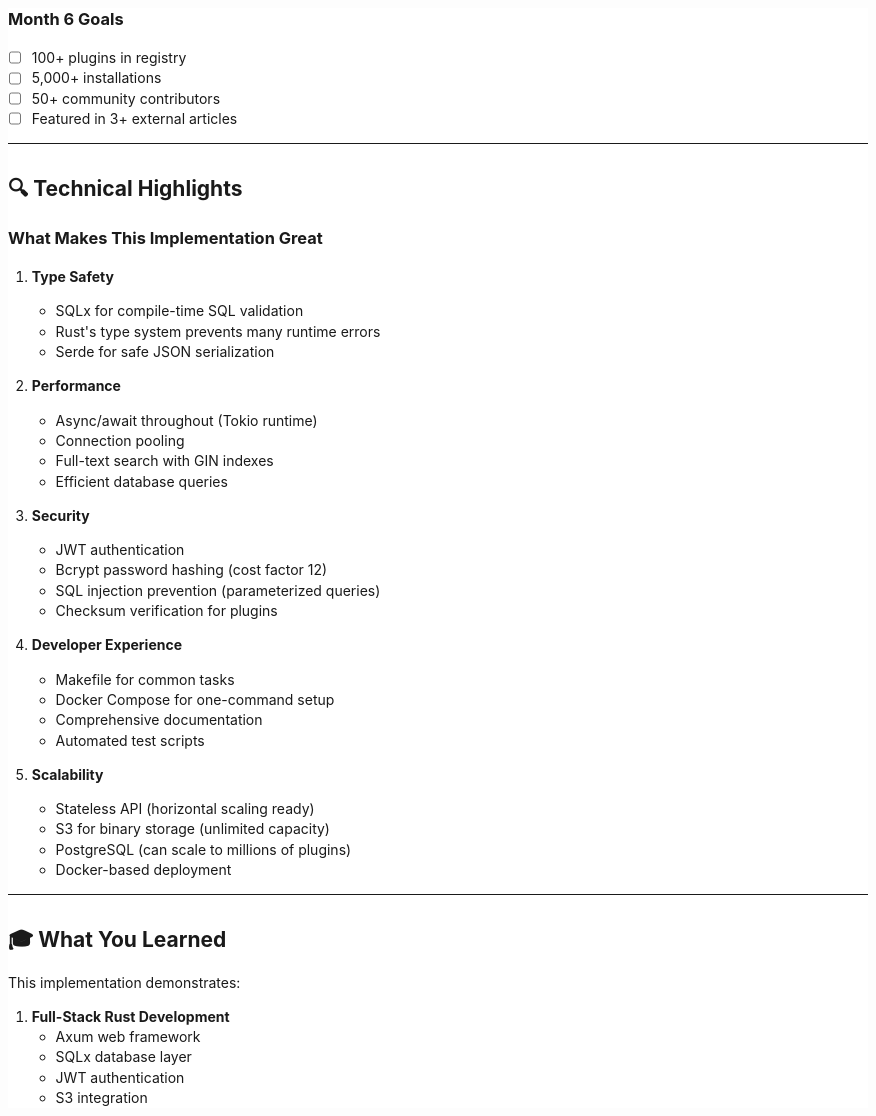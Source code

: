### Month 6 Goals
- [ ] 100+ plugins in registry
- [ ] 5,000+ installations
- [ ] 50+ community contributors
- [ ] Featured in 3+ external articles

---

## 🔍 Technical Highlights

### What Makes This Implementation Great

1. **Type Safety**
   - SQLx for compile-time SQL validation
   - Rust's type system prevents many runtime errors
   - Serde for safe JSON serialization

2. **Performance**
   - Async/await throughout (Tokio runtime)
   - Connection pooling
   - Full-text search with GIN indexes
   - Efficient database queries

3. **Security**
   - JWT authentication
   - Bcrypt password hashing (cost factor 12)
   - SQL injection prevention (parameterized queries)
   - Checksum verification for plugins

4. **Developer Experience**
   - Makefile for common tasks
   - Docker Compose for one-command setup
   - Comprehensive documentation
   - Automated test scripts

5. **Scalability**
   - Stateless API (horizontal scaling ready)
   - S3 for binary storage (unlimited capacity)
   - PostgreSQL (can scale to millions of plugins)
   - Docker-based deployment

---

## 🎓 What You Learned

This implementation demonstrates:

1. **Full-Stack Rust Development**
   - Axum web framework
   - SQLx database layer
   - JWT authentication
   - S3 integration
